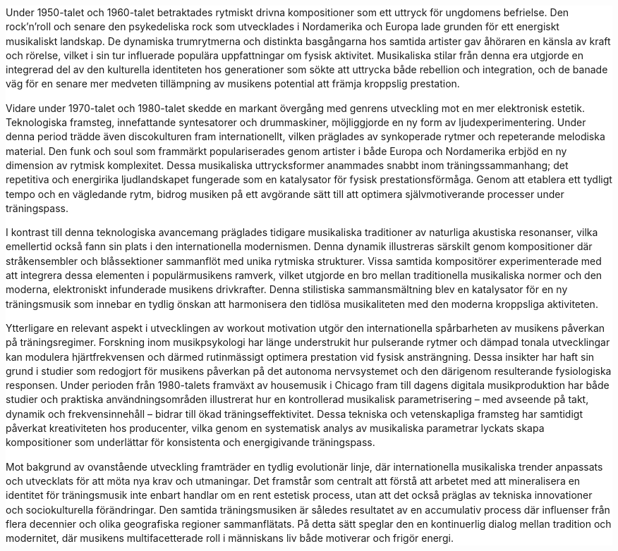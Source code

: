 Under 1950-talet och 1960-talet betraktades rytmiskt drivna kompositioner som ett uttryck för
ungdomens befrielse. Den rock’n’roll och senare den psykedeliska rock som utvecklades i Nordamerika
och Europa lade grunden för ett energiskt musikaliskt landskap. De dynamiska trumrytmerna och
distinkta basgångarna hos samtida artister gav åhöraren en känsla av kraft och rörelse, vilket i sin
tur influerade populära uppfattningar om fysisk aktivitet. Musikaliska stilar från denna era
utgjorde en integrerad del av den kulturella identiteten hos generationer som sökte att uttrycka
både rebellion och integration, och de banade väg för en senare mer medveten tillämpning av musikens
potential att främja kroppslig prestation.

Vidare under 1970-talet och 1980-talet skedde en markant övergång med genrens utveckling mot en mer
elektronisk estetik. Teknologiska framsteg, innefattande syntesatorer och drummaskiner, möjliggjorde
en ny form av ljudexperimentering. Under denna period trädde även discokulturen fram
internationellt, vilken präglades av synkoperade rytmer och repeterande melodiska material. Den funk
och soul som frammärkt populariserades genom artister i både Europa och Nordamerika erbjöd en ny
dimension av rytmisk komplexitet. Dessa musikaliska uttrycksformer anammades snabbt inom
träningssammanhang; det repetitiva och energirika ljudlandskapet fungerade som en katalysator för
fysisk prestationsförmåga. Genom att etablera ett tydligt tempo och en vägledande rytm, bidrog
musiken på ett avgörande sätt till att optimera självmotiverande processer under träningspass.

I kontrast till denna teknologiska avancemang präglades tidigare musikaliska traditioner av
naturliga akustiska resonanser, vilka emellertid också fann sin plats i den internationella
modernismen. Denna dynamik illustreras särskilt genom kompositioner där stråkensembler och
blåssektioner sammanflöt med unika rytmiska strukturer. Vissa samtida kompositörer experimenterade
med att integrera dessa elementen i populärmusikens ramverk, vilket utgjorde en bro mellan
traditionella musikaliska normer och den moderna, elektroniskt infunderade musikens drivkrafter.
Denna stilistiska sammansmältning blev en katalysator för en ny träningsmusik som innebar en tydlig
önskan att harmonisera den tidlösa musikaliteten med den moderna kroppsliga aktiviteten.

Ytterligare en relevant aspekt i utvecklingen av workout motivation utgör den internationella
spårbarheten av musikens påverkan på träningsregimer. Forskning inom musikpsykologi har länge
understrukit hur pulserande rytmer och dämpad tonala utvecklingar kan modulera hjärtfrekvensen och
därmed rutinmässigt optimera prestation vid fysisk ansträngning. Dessa insikter har haft sin grund i
studier som redogjort för musikens påverkan på det autonoma nervsystemet och den därigenom
resulterande fysiologiska responsen. Under perioden från 1980-talets framväxt av housemusik i
Chicago fram till dagens digitala musikproduktion har både studier och praktiska användningsområden
illustrerat hur en kontrollerad musikalisk parametrisering – med avseende på takt, dynamik och
frekvensinnehåll – bidrar till ökad träningseffektivitet. Dessa tekniska och vetenskapliga framsteg
har samtidigt påverkat kreativiteten hos producenter, vilka genom en systematisk analys av
musikaliska parametrar lyckats skapa kompositioner som underlättar för konsistenta och energigivande
träningspass.

Mot bakgrund av ovanstående utveckling framträder en tydlig evolutionär linje, där internationella
musikaliska trender anpassats och utvecklats för att möta nya krav och utmaningar. Det framstår som
centralt att förstå att arbetet med att mineralisera en identitet för träningsmusik inte enbart
handlar om en rent estetisk process, utan att det också präglas av tekniska innovationer och
sociokulturella förändringar. Den samtida träningsmusiken är således resultatet av en accumulativ
process där influenser från flera decennier och olika geografiska regioner sammanflätats. På detta
sätt speglar den en kontinuerlig dialog mellan tradition och modernitet, där musikens
multifacetterade roll i människans liv både motiverar och frigör energi.
